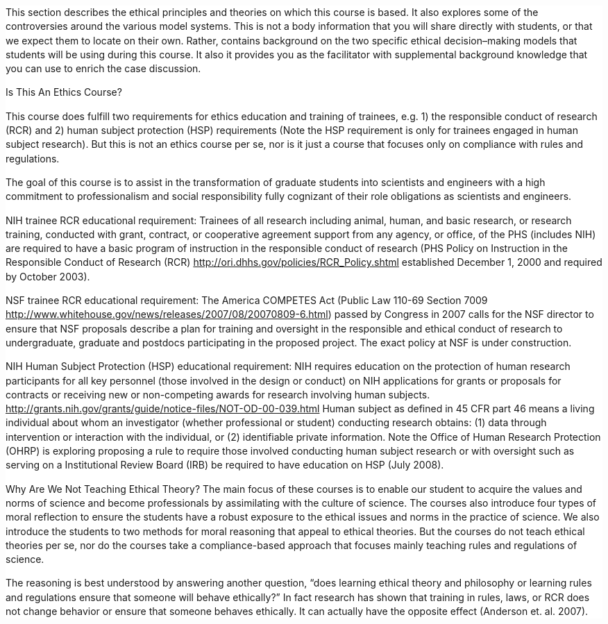 This section describes the ethical principles and theories on which this course is based. It also explores some of the controversies around the various model systems. This is not a body information that you will share directly with students, or that we expect them to locate on their own. Rather, contains background on the two specific ethical decision–making models that students will be using during this course. It also it provides you as the facilitator with supplemental background knowledge that you can use to enrich the case discussion. 


Is This An Ethics Course?

This course does fulfill two requirements for ethics education and training of trainees, e.g. 1) the responsible conduct of research (RCR) and 2) human subject protection (HSP) requirements (Note the HSP requirement is only for trainees engaged in human subject research).   But this is not an ethics course per se, nor is it just a course that focuses only on compliance with rules and regulations.  

The goal of this course is to assist in the transformation of graduate students into scientists and engineers with a high commitment to professionalism and social responsibility fully cognizant of their role obligations as scientists and engineers. 

NIH trainee RCR educational requirement: Trainees of all research including animal, human, and basic research, or research training, conducted with grant, contract, or cooperative agreement support from any agency, or office, of the PHS (includes NIH) are required to have a basic program of instruction in the responsible conduct of research (PHS Policy on Instruction in the Responsible Conduct of Research (RCR) http://ori.dhhs.gov/policies/RCR_Policy.shtml established December 1, 2000 and required by October 2003).

NSF trainee RCR educational requirement: The America COMPETES Act (Public Law 110-69 Section 7009 http://www.whitehouse.gov/news/releases/2007/08/20070809-6.html) passed by Congress in 2007 calls for the NSF director to ensure that NSF proposals describe a plan for training and oversight in the responsible and ethical conduct of research to undergraduate, graduate and postdocs participating in the proposed project. The exact policy at NSF is under construction. 

NIH Human Subject Protection (HSP) educational requirement: NIH requires education on the protection of human research participants  for all key personnel (those involved in the design or conduct) on NIH applications for grants or proposals for contracts or receiving new or non-competing awards for research involving human subjects. http://grants.nih.gov/grants/guide/notice-files/NOT-OD-00-039.html  Human subject as defined in 45 CFR part 46 means a living individual about whom an investigator (whether professional or student) conducting research obtains: (1) data through intervention or interaction with the individual, or (2) identifiable private information.  Note the Office of Human Research Protection (OHRP) is exploring proposing a rule to require those involved conducting human subject research or with oversight such as serving on a Institutional Review Board (IRB) be required to have education on HSP (July 2008).

Why Are We Not Teaching Ethical Theory? 
The main focus of these courses is to enable our student to acquire the values and norms of science and become professionals by assimilating with the culture of science. The courses also introduce four types of moral reflection to ensure the students have a robust exposure to the ethical issues and norms in the practice of science.  We also introduce the students to two methods for moral reasoning that appeal to ethical theories. But the courses do not teach ethical theories per se, nor do the courses take a compliance-based approach that focuses mainly teaching rules and regulations of science.  

The reasoning is best understood by answering another question, “does learning ethical theory and philosophy or learning rules and regulations ensure that someone will behave ethically?” In fact research has shown that training in rules, laws, or RCR does not change behavior or ensure that someone behaves ethically. It can actually have the opposite effect (Anderson et. al. 2007).  
